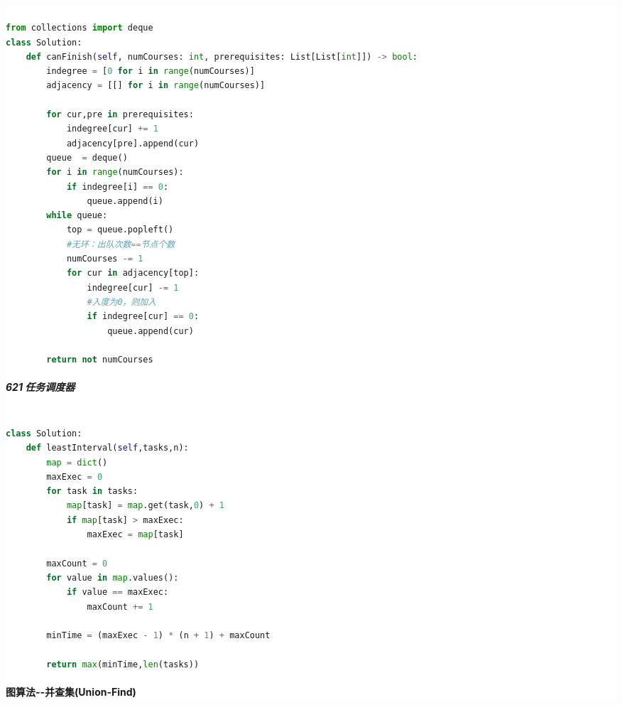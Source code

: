 ```python
	
from collections import deque
class Solution:
    def canFinish(self, numCourses: int, prerequisites: List[List[int]]) -> bool:
        indegree = [0 for i in range(numCourses)]
        adjacency = [[] for i in range(numCourses)]

        for cur,pre in prerequisites:
            indegree[cur] += 1
            adjacency[pre].append(cur)
        queue  = deque()
        for i in range(numCourses):
            if indegree[i] == 0:
                queue.append(i)
        while queue:
            top = queue.popleft()
            #无环：出队次数==节点个数
            numCourses -= 1
            for cur in adjacency[top]:
                indegree[cur] -= 1
                #入度为0，则加入
                if indegree[cur] == 0:
                    queue.append(cur) 

        return not numCourses
```

##### 621  任务调度器

```python

class Solution:
    def leastInterval(self,tasks,n):
        map = dict()
        maxExec = 0 
        for task in tasks:
            map[task] = map.get(task,0) + 1
            if map[task] > maxExec:
                maxExec = map[task]
        
        maxCount = 0
        for value in map.values():
            if value == maxExec:
                maxCount += 1
        
        minTime = (maxExec - 1) * (n + 1) + maxCount

        return max(minTime,len(tasks))
```

#### 图算法--并查集(Union-Find)
